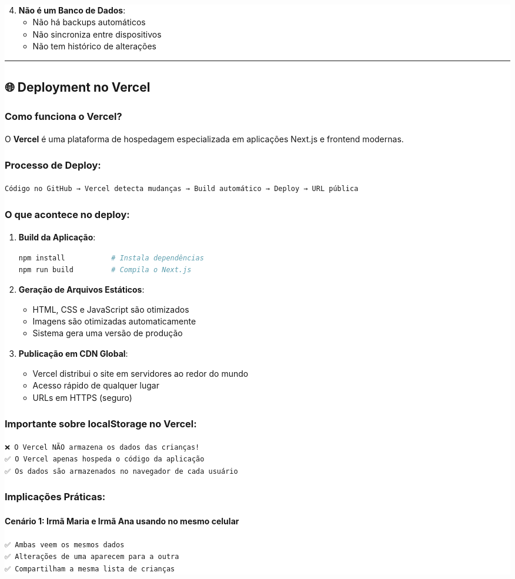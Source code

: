 4. **Não é um Banco de Dados**:
   - Não há backups automáticos
   - Não sincroniza entre dispositivos
   - Não tem histórico de alterações

---

## 🌐 Deployment no Vercel

### Como funciona o Vercel?

O **Vercel** é uma plataforma de hospedagem especializada em aplicações Next.js e frontend modernas.

### Processo de Deploy:

```mermaid
Código no GitHub → Vercel detecta mudanças → Build automático → Deploy → URL pública
```

### O que acontece no deploy:

1. **Build da Aplicação**:
   ```bash
   npm install           # Instala dependências
   npm run build         # Compila o Next.js
   ```

2. **Geração de Arquivos Estáticos**:
   - HTML, CSS e JavaScript são otimizados
   - Imagens são otimizadas automaticamente
   - Sistema gera uma versão de produção

3. **Publicação em CDN Global**:
   - Vercel distribui o site em servidores ao redor do mundo
   - Acesso rápido de qualquer lugar
   - URLs em HTTPS (seguro)

### Importante sobre localStorage no Vercel:

```
❌ O Vercel NÃO armazena os dados das crianças!
✅ O Vercel apenas hospeda o código da aplicação
✅ Os dados são armazenados no navegador de cada usuário
```

### Implicações Práticas:

#### Cenário 1: Irmã Maria e Irmã Ana usando no mesmo celular
```
✅ Ambas veem os mesmos dados
✅ Alterações de uma aparecem para a outra
✅ Compartilham a mesma lista de crianças
```
